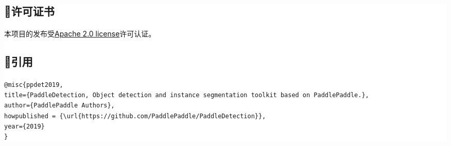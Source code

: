 ## 📝许可证书

本项目的发布受[Apache 2.0 license](LICENSE)许可认证。


## 📌引用

```
@misc{ppdet2019,
title={PaddleDetection, Object detection and instance segmentation toolkit based on PaddlePaddle.},
author={PaddlePaddle Authors},
howpublished = {\url{https://github.com/PaddlePaddle/PaddleDetection}},
year={2019}
}
```
